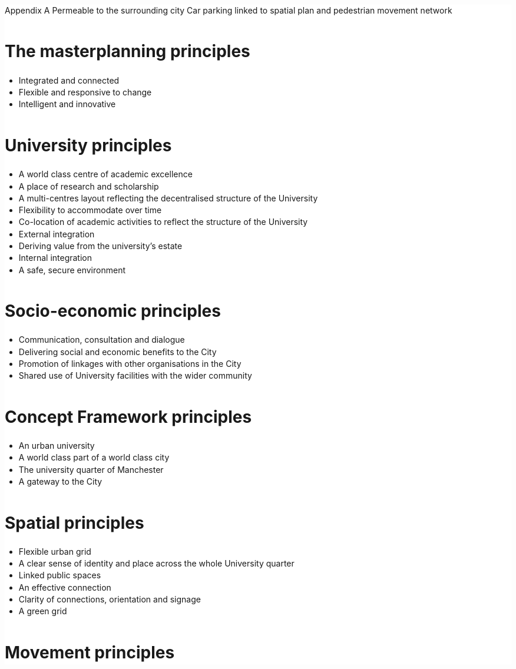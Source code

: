 Appendix A
Permeable to the surrounding city
Car parking linked to spatial plan and pedestrian movement network

# The masterplanning principles

- Integrated and connected
- Flexible and responsive to change
- Intelligent and innovative

# University principles

- A world class centre of academic excellence
- A place of research and scholarship
- A multi-centres layout reflecting the decentralised structure of the University
- Flexibility to accommodate over time
- Co-location of academic activities to reflect the structure of the University
- External integration
- Deriving value from the university’s estate
- Internal integration
- A safe, secure environment

# Socio-economic principles

- Communication, consultation and dialogue
- Delivering social and economic benefits to the City
- Promotion of linkages with other organisations in the City
- Shared use of University facilities with the wider community

# Concept Framework principles

- An urban university
- A world class part of a world class city
- The university quarter of Manchester
- A gateway to the City

# Spatial principles

- Flexible urban grid
- A clear sense of identity and place across the whole University quarter
- Linked public spaces
- An effective connection
- Clarity of connections, orientation and signage
- A green grid

# Movement principles
